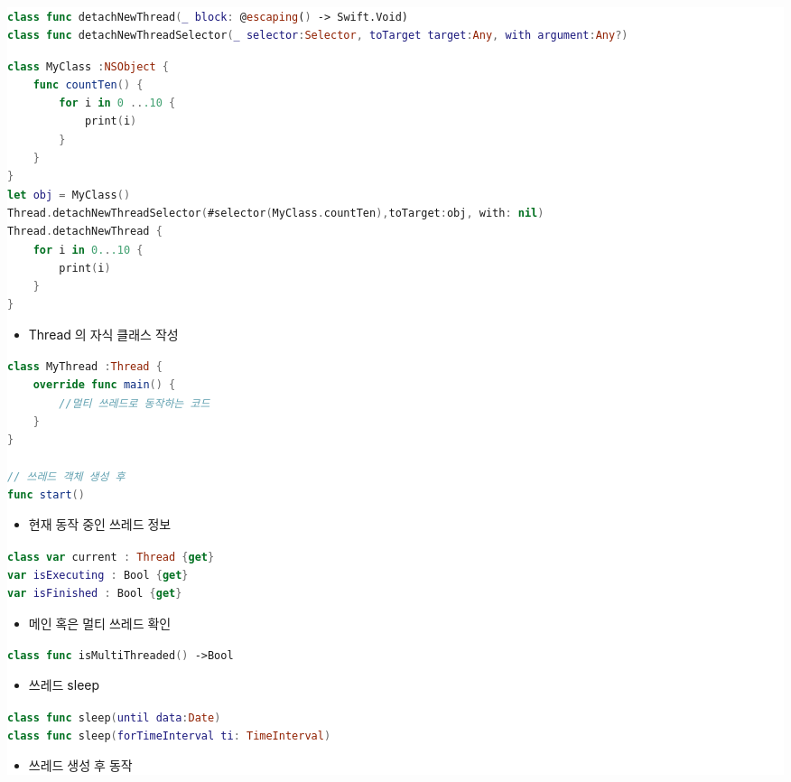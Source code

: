 ```swift
class func detachNewThread(_ block: @escaping() -> Swift.Void)
class func detachNewThreadSelector(_ selector:Selector, toTarget target:Any, with argument:Any?)
```

```swift
class MyClass :NSObject {
    func countTen() {
        for i in 0 ...10 {
            print(i)
        }
    }
}
let obj = MyClass()
Thread.detachNewThreadSelector(#selector(MyClass.countTen),toTarget:obj, with: nil)
Thread.detachNewThread {
    for i in 0...10 {
        print(i)
    }
}
```



* Thread 의 자식 클래스 작성

```swift
class MyThread :Thread {
    override func main() {
        //멀티 쓰레드로 동작하는 코드
    }
}

// 쓰레드 객체 생성 후
func start()
```

* 현재 동작 중인 쓰레드 정보

```swift
class var current : Thread {get}
var isExecuting : Bool {get}
var isFinished : Bool {get}
```

* 메인 혹은 멀티 쓰레드 확인

```swift
class func isMultiThreaded() ->Bool
```

* 쓰레드 sleep

```swift
class func sleep(until data:Date)
class func sleep(forTimeInterval ti: TimeInterval)
```

* 쓰레드 생성 후 동작
